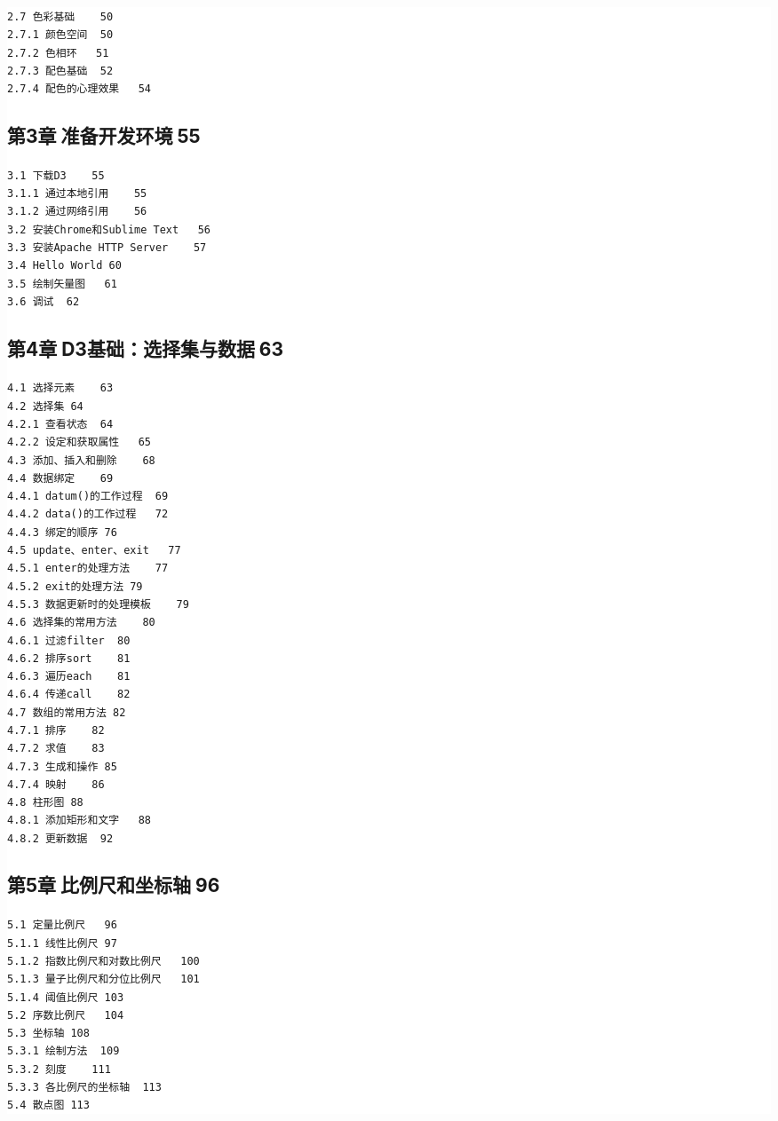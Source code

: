     2.7 色彩基础	50
    2.7.1 颜色空间	50
    2.7.2 色相环	51
    2.7.3 配色基础	52
    2.7.4 配色的心理效果	54

## 第3章 准备开发环境	55
    3.1 下载D3	55
    3.1.1 通过本地引用	55
    3.1.2 通过网络引用	56
    3.2 安装Chrome和Sublime Text	56
    3.3 安装Apache HTTP Server	57
    3.4 Hello World	60
    3.5 绘制矢量图	61
    3.6 调试	62

## 第4章 D3基础：选择集与数据	63
    4.1 选择元素	63
    4.2 选择集	64
    4.2.1 查看状态	64
    4.2.2 设定和获取属性	65
    4.3 添加、插入和删除	68
    4.4 数据绑定	69
    4.4.1 datum()的工作过程	69
    4.4.2 data()的工作过程	72
    4.4.3 绑定的顺序	76
    4.5 update、enter、exit	77
    4.5.1 enter的处理方法	77
    4.5.2 exit的处理方法	79
    4.5.3 数据更新时的处理模板	79
    4.6 选择集的常用方法	80
    4.6.1 过滤filter	80
    4.6.2 排序sort	81
    4.6.3 遍历each	81
    4.6.4 传递call	82
    4.7 数组的常用方法	82
    4.7.1 排序	82
    4.7.2 求值	83
    4.7.3 生成和操作	85
    4.7.4 映射	86
    4.8 柱形图	88
    4.8.1 添加矩形和文字	88
    4.8.2 更新数据	92

##  第5章 比例尺和坐标轴	96
    5.1 定量比例尺	96
    5.1.1 线性比例尺	97
    5.1.2 指数比例尺和对数比例尺	100
    5.1.3 量子比例尺和分位比例尺	101
    5.1.4 阈值比例尺	103
    5.2 序数比例尺	104
    5.3 坐标轴	108
    5.3.1 绘制方法	109
    5.3.2 刻度	111
    5.3.3 各比例尺的坐标轴	113
    5.4 散点图	113
